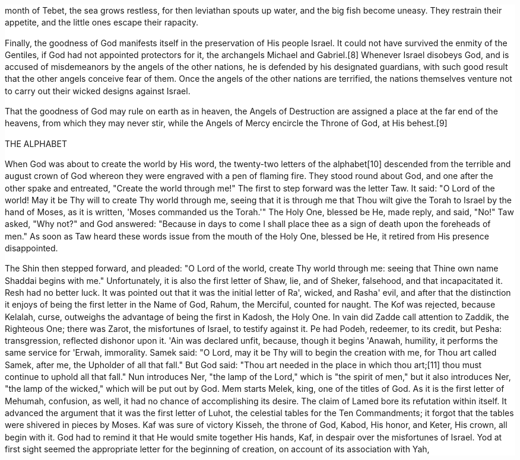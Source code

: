 month of Tebet, the sea grows restless, for then leviathan spouts up
water, and the big fish become uneasy. They restrain their appetite,
and the little ones escape their rapacity.

Finally, the goodness of God manifests itself in the preservation of
His people Israel. It could not have survived the enmity of the
Gentiles, if God had not appointed protectors for it, the archangels
Michael and Gabriel.[8] Whenever Israel disobeys God, and is accused of
misdemeanors by the angels of the other nations, he is defended by his
designated guardians, with such good result that the other angels
conceive fear of them. Once the angels of the other nations are
terrified, the nations themselves venture not to carry out their wicked
designs against Israel.

That the goodness of God may rule on earth as in heaven, the Angels of
Destruction are assigned a place at the far end of the heavens, from
which they may never stir, while the Angels of Mercy encircle the
Throne of God, at His behest.[9]

THE ALPHABET

When God was about to create the world by His word, the twenty-two
letters of the alphabet[10] descended from the terrible and august
crown of God whereon they were engraved with a pen of flaming fire.
They stood round about God, and one after the other spake and
entreated, "Create the world through me!" The first to step forward was
the letter Taw. It said: "O Lord of the world! May it be Thy will to
create Thy world through me, seeing that it is through me that Thou
wilt give the Torah to Israel by the hand of Moses, as it is written,
'Moses commanded us the Torah.'" The Holy One, blessed be He, made
reply, and said, "No!" Taw asked, "Why not?" and God answered: "Because
in days to come I shall place thee as a sign of death upon the
foreheads of men." As soon as Taw heard these words issue from the
mouth of the Holy One, blessed be He, it retired from His presence
disappointed.

The Shin then stepped forward, and pleaded: "O Lord of the world,
create Thy world through me: seeing that Thine own name Shaddai begins
with me." Unfortunately, it is also the first letter of Shaw, lie, and
of Sheker, falsehood, and that incapacitated it. Resh had no better
luck. It was pointed out that it was the initial letter of Ra', wicked,
and Rasha' evil, and after that the distinction it enjoys of being the
first letter in the Name of God, Rahum, the Merciful, counted for
naught. The Kof was rejected, because Kelalah, curse, outweighs the
advantage of being the first in Kadosh, the Holy One. In vain did Zadde
call attention to Zaddik, the Righteous One; there was Zarot, the
misfortunes of Israel, to testify against it. Pe had Podeh, redeemer,
to its credit, but Pesha: transgression, reflected dishonor upon it.
'Ain was declared unfit, because, though it begins 'Anawah, humility,
it performs the same service for 'Erwah, immorality. Samek said: "O
Lord, may it be Thy will to begin the creation with me, for Thou art
called Samek, after me, the Upholder of all that fall." But God said:
"Thou art needed in the place in which thou art;[11] thou must continue
to uphold all that fall." Nun introduces Ner, "the lamp of the Lord,"
which is "the spirit of men," but it also introduces Ner, "the lamp of
the wicked," which will be put out by God. Mem starts Melek, king, one
of the titles of God. As it is the first letter of Mehumah, confusion,
as well, it had no chance of accomplishing its desire. The claim of
Lamed bore its refutation within itself. It advanced the argument that
it was the first letter of Luhot, the celestial tables for the Ten
Commandments; it forgot that the tables were shivered in pieces by
Moses. Kaf was sure of victory Kisseh, the throne of God, Kabod, His
honor, and Keter, His crown, all begin with it. God had to remind it
that He would smite together His hands, Kaf, in despair over the
misfortunes of Israel. Yod at first sight seemed the appropriate letter
for the beginning of creation, on account of its association with Yah,